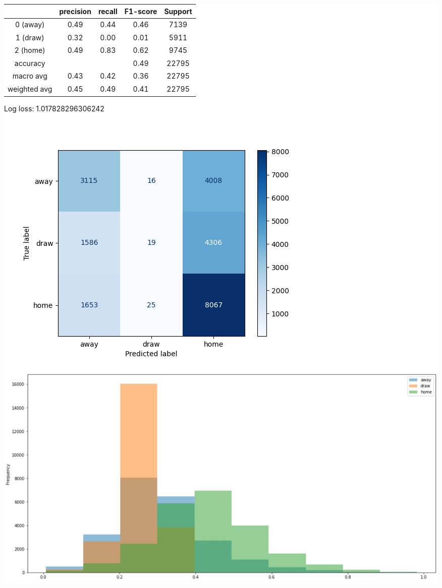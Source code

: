 |              | precision | recall | F1-score | Support |
| :----------: | :-------: | :----: | :------: | :-----: |
|   0 (away)   |   0.49    |  0.44  |   0.46   |  7139   |
|   1 (draw)   |   0.32    |  0.00  |   0.01   |  5911   |
|   2 (home)   |   0.49    |  0.83  |   0.62   |  9745   |
|   accuracy   |           |        |   0.49   |  22795  |
|  macro avg   |   0.43    |  0.42  |   0.36   |  22795  |
| weighted avg |   0.45    |  0.49  |   0.41   |  22795  |

Log loss: 1.017828296306242

![Figure_4](./img/Figure_4.png)

![Figure_5](./img/Figure_5.png)
